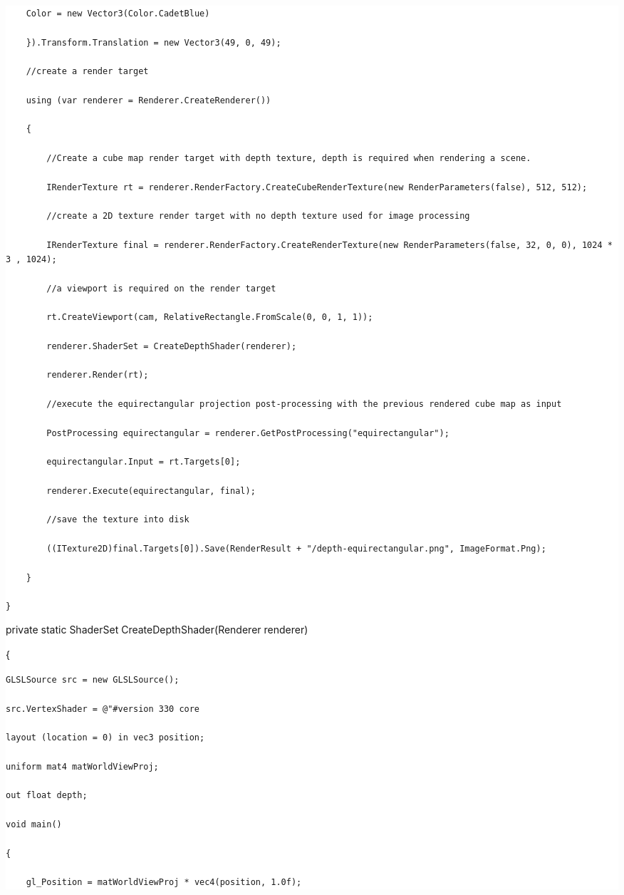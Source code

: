         Color = new Vector3(Color.CadetBlue)

        }).Transform.Translation = new Vector3(49, 0, 49);

        //create a render target

        using (var renderer = Renderer.CreateRenderer())

        {

            //Create a cube map render target with depth texture, depth is required when rendering a scene.

            IRenderTexture rt = renderer.RenderFactory.CreateCubeRenderTexture(new RenderParameters(false), 512, 512);

            //create a 2D texture render target with no depth texture used for image processing

            IRenderTexture final = renderer.RenderFactory.CreateRenderTexture(new RenderParameters(false, 32, 0, 0), 1024 * 3 , 1024);

            //a viewport is required on the render target

            rt.CreateViewport(cam, RelativeRectangle.FromScale(0, 0, 1, 1));

            renderer.ShaderSet = CreateDepthShader(renderer);

            renderer.Render(rt);

            //execute the equirectangular projection post-processing with the previous rendered cube map as input

            PostProcessing equirectangular = renderer.GetPostProcessing("equirectangular");

            equirectangular.Input = rt.Targets[0];

            renderer.Execute(equirectangular, final);

            //save the texture into disk

            ((ITexture2D)final.Targets[0]).Save(RenderResult + "/depth-equirectangular.png", ImageFormat.Png);

        }

    }

private static ShaderSet CreateDepthShader(Renderer renderer)

{

    GLSLSource src = new GLSLSource();

    src.VertexShader = @"#version 330 core

    layout (location = 0) in vec3 position;

    uniform mat4 matWorldViewProj;

    out float depth;

    void main()

    {

        gl_Position = matWorldViewProj * vec4(position, 1.0f);
